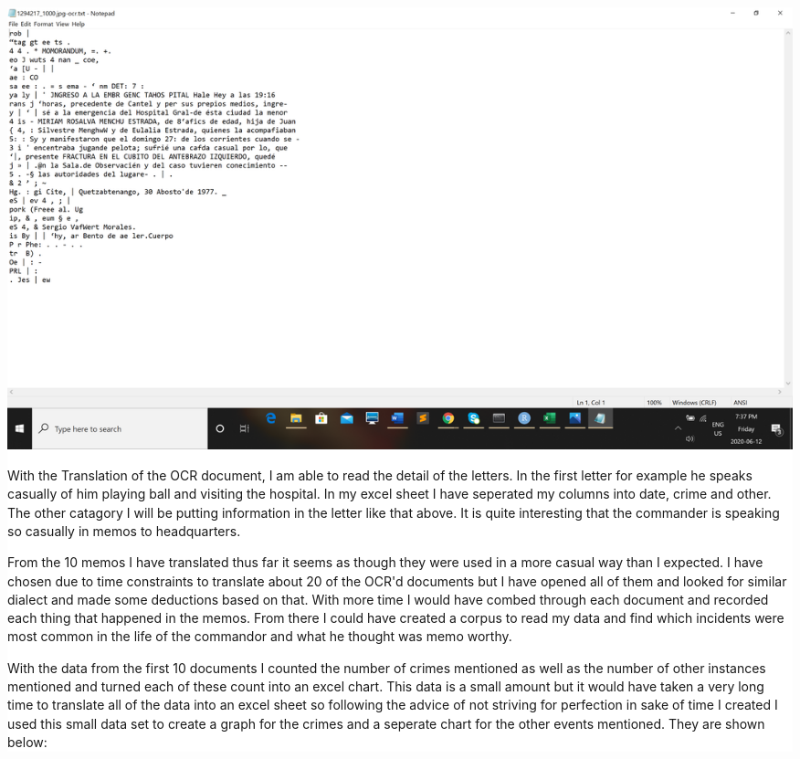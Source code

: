 ![alt-text](ocr-txt-img1.png)

With the Translation of the OCR document, I am able to read the detail of the letters. In the first letter for example he speaks casually of him playing ball and visiting the hospital. In my excel sheet I have seperated my columns into date, crime and other. The other catagory I will be putting information in the letter like that above. It is quite interesting that the commander is speaking so casually in memos to headquarters.

From the 10 memos I have translated thus far it seems as though they were used in a more casual way than I expected. I have chosen due to time constraints to translate about 20 of the OCR'd documents but I have opened all of them and looked for similar dialect and made some deductions based on that. With more time I would have combed through each document and recorded each thing that happened in the memos. From there I could have created a corpus to read my data and find which incidents were most common in the life of the commandor and what he thought was memo worthy.

With the data from the first 10 documents I counted the number of crimes mentioned as well as the number of other instances mentioned and turned each of these count into an excel chart. This data is a small amount but it would have taken a very long time to translate all of the data into an excel sheet so following the advice of not striving for perfection in sake of time I created I used this small data set to create a graph for the crimes and a seperate chart for the other events mentioned. They are shown below:
